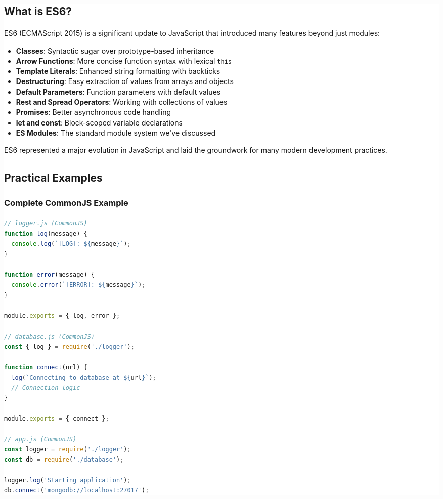 ## What is ES6?

ES6 (ECMAScript 2015) is a significant update to JavaScript that introduced many features beyond just modules:

- **Classes**: Syntactic sugar over prototype-based inheritance
- **Arrow Functions**: More concise function syntax with lexical `this`
- **Template Literals**: Enhanced string formatting with backticks
- **Destructuring**: Easy extraction of values from arrays and objects
- **Default Parameters**: Function parameters with default values
- **Rest and Spread Operators**: Working with collections of values
- **Promises**: Better asynchronous code handling
- **let and const**: Block-scoped variable declarations
- **ES Modules**: The standard module system we've discussed

ES6 represented a major evolution in JavaScript and laid the groundwork for many modern development practices.

## Practical Examples

### Complete CommonJS Example

```javascript
// logger.js (CommonJS)
function log(message) {
  console.log(`[LOG]: ${message}`);
}

function error(message) {
  console.error(`[ERROR]: ${message}`);
}

module.exports = { log, error };

// database.js (CommonJS)
const { log } = require('./logger');

function connect(url) {
  log(`Connecting to database at ${url}`);
  // Connection logic
}

module.exports = { connect };

// app.js (CommonJS)
const logger = require('./logger');
const db = require('./database');

logger.log('Starting application');
db.connect('mongodb://localhost:27017');
```

